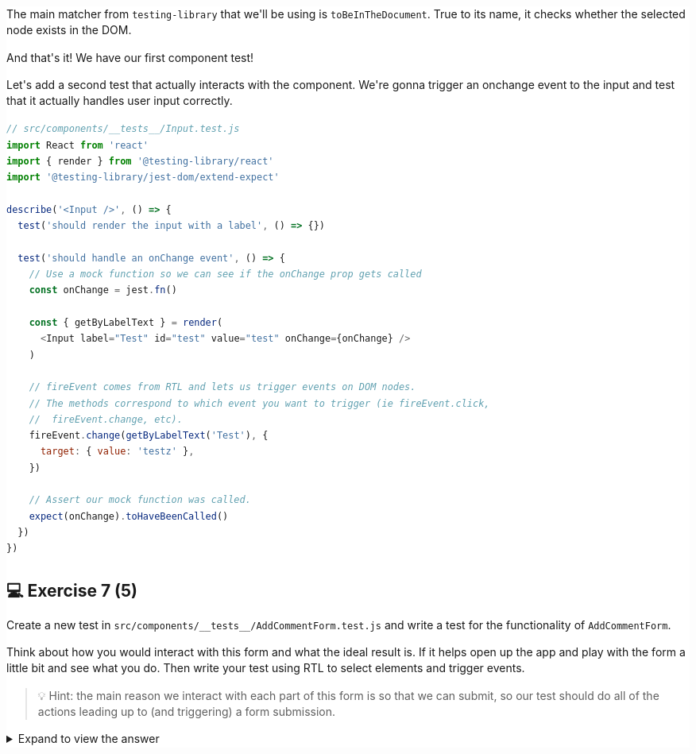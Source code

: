The main matcher from `testing-library` that we'll be using is `toBeInTheDocument`. True to its name, it checks whether the selected node exists in the DOM.

And that's it! We have our first component test!

Let's add a second test that actually interacts with the component. We're gonna trigger an onchange event to the input and test that it actually handles user input correctly.

```js
// src/components/__tests__/Input.test.js
import React from 'react'
import { render } from '@testing-library/react'
import '@testing-library/jest-dom/extend-expect'

describe('<Input />', () => {
  test('should render the input with a label', () => {})

  test('should handle an onChange event', () => {
    // Use a mock function so we can see if the onChange prop gets called
    const onChange = jest.fn()

    const { getByLabelText } = render(
      <Input label="Test" id="test" value="test" onChange={onChange} />
    )

    // fireEvent comes from RTL and lets us trigger events on DOM nodes.
    // The methods correspond to which event you want to trigger (ie fireEvent.click,
    //  fireEvent.change, etc).
    fireEvent.change(getByLabelText('Test'), {
      target: { value: 'testz' },
    })

    // Assert our mock function was called.
    expect(onChange).toHaveBeenCalled()
  })
})
```

## 💻 Exercise 7 (5)

Create a new test in `src/components/__tests__/AddCommentForm.test.js` and write a test for the functionality of `AddCommentForm`.

Think about how you would interact with this form and what the ideal result is. If it helps open up the app and play with the form a little bit and see what you do. Then write your test using RTL to select elements and trigger events.

> 💡 Hint: the main reason we interact with each part of this form is so that we can submit, so our test should do all of the actions leading up to (and triggering) a form submission.

```js
```

<details><summary>Expand to view the answer</summary></details>
